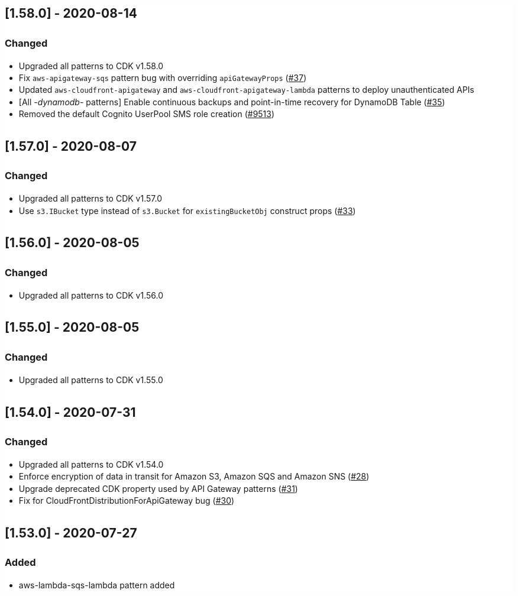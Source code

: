 ## [1.58.0] - 2020-08-14

### Changed
- Upgraded all patterns to CDK v1.58.0
- Fix `aws-apigateway-sqs` pattern bug with overriding `apiGatewayProps` ([#37](https://github.com/awslabs/aws-solutions-constructs/issues/37))
- Updated `aws-cloudfront-apigateway` and `aws-cloudfront-apigateway-lambda` patterns to deploy unauthenticated APIs
- [All *-dynamodb-* patterns] Enable continuous backups and point-in-time recovery for DynamoDB Table ([#35](https://github.com/awslabs/aws-solutions-constructs/issues/35))
- Removed the default Cognito UserPool SMS role creation ([#9513](https://github.com/aws/aws-cdk/pull/9513))

## [1.57.0] - 2020-08-07

### Changed
- Upgraded all patterns to CDK v1.57.0
- Use `s3.IBucket` type instead of `s3.Bucket` for `existingBucketObj` construct props ([#33](https://github.com/awslabs/aws-solutions-constructs/issues/33))

## [1.56.0] - 2020-08-05

### Changed
- Upgraded all patterns to CDK v1.56.0

## [1.55.0] - 2020-08-05

### Changed
- Upgraded all patterns to CDK v1.55.0

## [1.54.0] - 2020-07-31

### Changed
- Upgraded all patterns to CDK v1.54.0
- Enforce encryption of data in transit for Amazon S3, Amazon SQS and Amazon SNS ([#28](https://github.com/awslabs/aws-solutions-constructs/issues/28))
- Upgrade deprecated CDK property used by API Gateway patterns ([#31](https://github.com/awslabs/aws-solutions-constructs/issues/31))
- Fix for CloudFrontDistributionForApiGateway bug ([#30](https://github.com/awslabs/aws-solutions-constructs/issues/30))

## [1.53.0] - 2020-07-27

### Added
- aws-lambda-sqs-lambda pattern added
